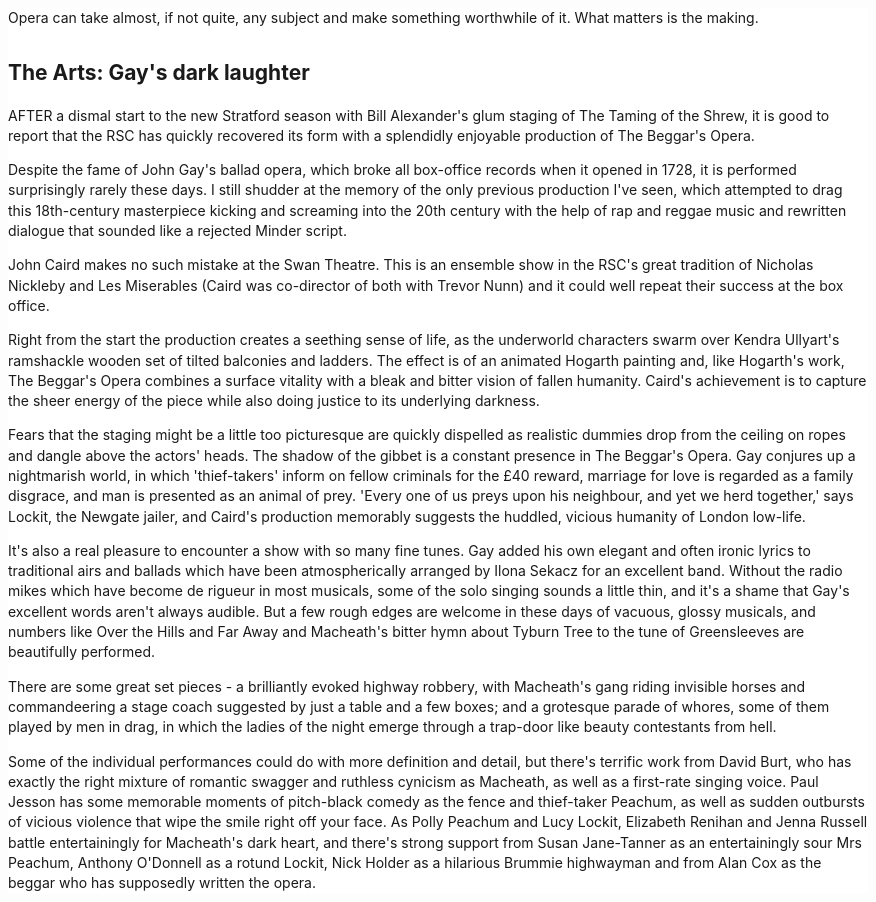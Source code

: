 Opera can take almost, if not quite, any subject and make something worthwhile of it.
What matters is the making.

## The Arts: Gay's dark laughter

AFTER a dismal start to the new Stratford season with Bill Alexander's glum staging of The Taming of the Shrew, it is good to report that the RSC has quickly recovered its form with a splendidly enjoyable production of The Beggar's Opera.

Despite the fame of John Gay's ballad opera, which broke all box-office records when it opened in 1728, it is performed surprisingly rarely these days.
I still shudder at the memory of the only previous production I've seen, which attempted to drag this 18th-century masterpiece kicking and screaming into the 20th century with the help of rap and reggae music and rewritten dialogue that sounded like a rejected Minder script.

John Caird makes no such mistake at the Swan Theatre.
This is an ensemble show in the RSC's great tradition of Nicholas Nickleby and Les Miserables (Caird was co-director of both with Trevor Nunn) and it could well repeat their success at the box office.

Right from the start the production creates a seething sense of life, as the underworld characters swarm over Kendra Ullyart's ramshackle wooden set of tilted balconies and ladders.
The effect is of an animated Hogarth painting and, like Hogarth's work, The Beggar's Opera combines a surface vitality with a bleak and bitter vision of fallen humanity.
Caird's achievement is to capture the sheer energy of the piece while also doing justice to its underlying darkness.

Fears that the staging might be a little too picturesque are quickly dispelled as realistic dummies drop from the ceiling on ropes and dangle above the actors' heads.
The shadow of the gibbet is a constant presence in The Beggar's Opera.
Gay conjures up a nightmarish world, in which 'thief-takers' inform on fellow criminals for the £40 reward, marriage for love is regarded as a family disgrace, and man is presented as an animal of prey.
'Every one of us preys upon his neighbour, and yet we herd together,' says Lockit, the Newgate jailer, and Caird's production memorably suggests the huddled, vicious humanity of London low-life.

It's also a real pleasure to encounter a show with so many fine tunes.
Gay added his own elegant and often ironic lyrics to traditional airs and ballads which have been atmospherically arranged by Ilona Sekacz for an excellent band.
Without the radio mikes which have become de rigueur in most musicals, some of the solo singing sounds a little thin, and it's a shame that Gay's excellent words aren't always audible.
But a few rough edges are welcome in these days of vacuous, glossy musicals, and numbers like Over the Hills and Far Away and Macheath's bitter hymn about Tyburn Tree to the tune of Greensleeves are beautifully performed.

There are some great set pieces - a brilliantly evoked highway robbery, with Macheath's gang riding invisible horses and commandeering a stage coach suggested by just a table and a few boxes; and a grotesque parade of whores, some of them played by men in drag, in which the ladies of the night emerge through a trap-door like beauty contestants from hell.

Some of the individual performances could do with more definition and detail, but there's terrific work from David Burt, who has exactly the right mixture of romantic swagger and ruthless cynicism as Macheath, as well as a first-rate singing voice.
Paul Jesson has some memorable moments of pitch-black comedy as the fence and thief-taker Peachum, as well as sudden outbursts of vicious violence that wipe the smile right off your face.
As Polly Peachum and Lucy Lockit, Elizabeth Renihan and Jenna Russell battle entertainingly for Macheath's dark heart, and there's strong support from Susan Jane-Tanner as an entertainingly sour Mrs Peachum, Anthony O'Donnell as a rotund Lockit, Nick Holder as a hilarious Brummie highwayman and from Alan Cox as the beggar who has supposedly written the opera.
